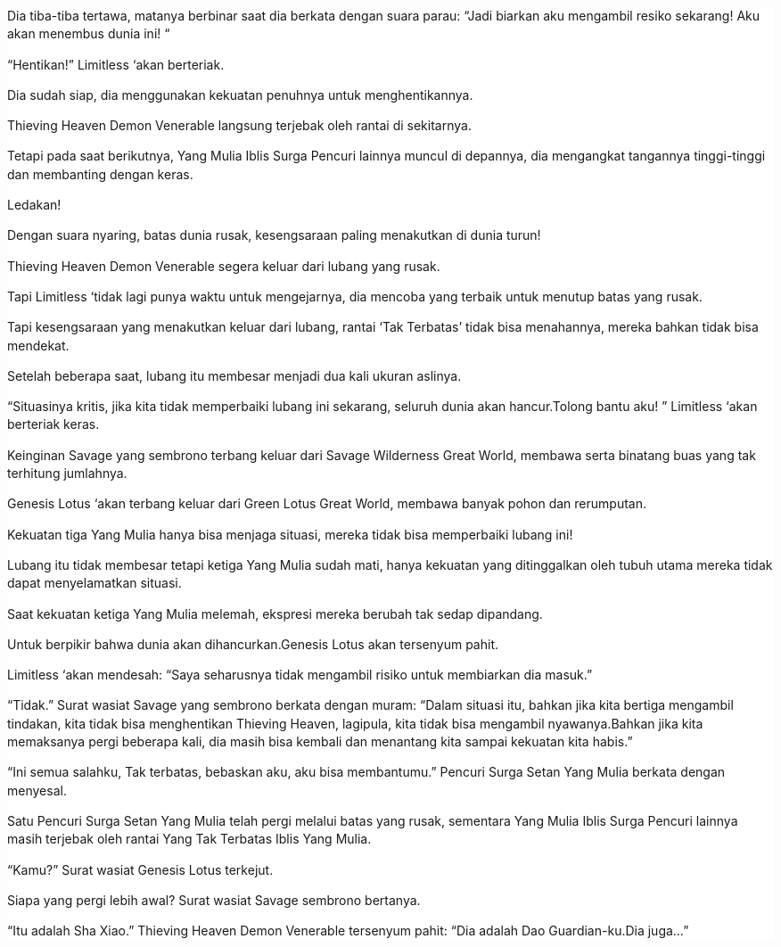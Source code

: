 Dia tiba-tiba tertawa, matanya berbinar saat dia berkata dengan suara parau: “Jadi biarkan aku mengambil resiko sekarang! Aku akan menembus dunia ini! “

“Hentikan!” Limitless ‘akan berteriak.

Dia sudah siap, dia menggunakan kekuatan penuhnya untuk menghentikannya.

Thieving Heaven Demon Venerable langsung terjebak oleh rantai di sekitarnya.

Tetapi pada saat berikutnya, Yang Mulia Iblis Surga Pencuri lainnya muncul di depannya, dia mengangkat tangannya tinggi-tinggi dan membanting dengan keras.

Ledakan!

Dengan suara nyaring, batas dunia rusak, kesengsaraan paling menakutkan di dunia turun!

Thieving Heaven Demon Venerable segera keluar dari lubang yang rusak.

Tapi Limitless ‘tidak lagi punya waktu untuk mengejarnya, dia mencoba yang terbaik untuk menutup batas yang rusak.

Tapi kesengsaraan yang menakutkan keluar dari lubang, rantai ‘Tak Terbatas’ tidak bisa menahannya, mereka bahkan tidak bisa mendekat.

Setelah beberapa saat, lubang itu membesar menjadi dua kali ukuran aslinya.

“Situasinya kritis, jika kita tidak memperbaiki lubang ini sekarang, seluruh dunia akan hancur.Tolong bantu aku! ” Limitless ‘akan berteriak keras.

Keinginan Savage yang sembrono terbang keluar dari Savage Wilderness Great World, membawa serta binatang buas yang tak terhitung jumlahnya.

Genesis Lotus ‘akan terbang keluar dari Green Lotus Great World, membawa banyak pohon dan rerumputan.

Kekuatan tiga Yang Mulia hanya bisa menjaga situasi, mereka tidak bisa memperbaiki lubang ini!

Lubang itu tidak membesar tetapi ketiga Yang Mulia sudah mati, hanya kekuatan yang ditinggalkan oleh tubuh utama mereka tidak dapat menyelamatkan situasi.

Saat kekuatan ketiga Yang Mulia melemah, ekspresi mereka berubah tak sedap dipandang.

Untuk berpikir bahwa dunia akan dihancurkan.Genesis Lotus akan tersenyum pahit.

Limitless ‘akan mendesah: “Saya seharusnya tidak mengambil risiko untuk membiarkan dia masuk.”

“Tidak.” Surat wasiat Savage yang sembrono berkata dengan muram: “Dalam situasi itu, bahkan jika kita bertiga mengambil tindakan, kita tidak bisa menghentikan Thieving Heaven, lagipula, kita tidak bisa mengambil nyawanya.Bahkan jika kita memaksanya pergi beberapa kali, dia masih bisa kembali dan menantang kita sampai kekuatan kita habis.”

“Ini semua salahku, Tak terbatas, bebaskan aku, aku bisa membantumu.” Pencuri Surga Setan Yang Mulia berkata dengan menyesal.

Satu Pencuri Surga Setan Yang Mulia telah pergi melalui batas yang rusak, sementara Yang Mulia Iblis Surga Pencuri lainnya masih terjebak oleh rantai Yang Tak Terbatas Iblis Yang Mulia.

“Kamu?” Surat wasiat Genesis Lotus terkejut.

Siapa yang pergi lebih awal? Surat wasiat Savage sembrono bertanya.

“Itu adalah Sha Xiao.” Thieving Heaven Demon Venerable tersenyum pahit: “Dia adalah Dao Guardian-ku.Dia juga…”
